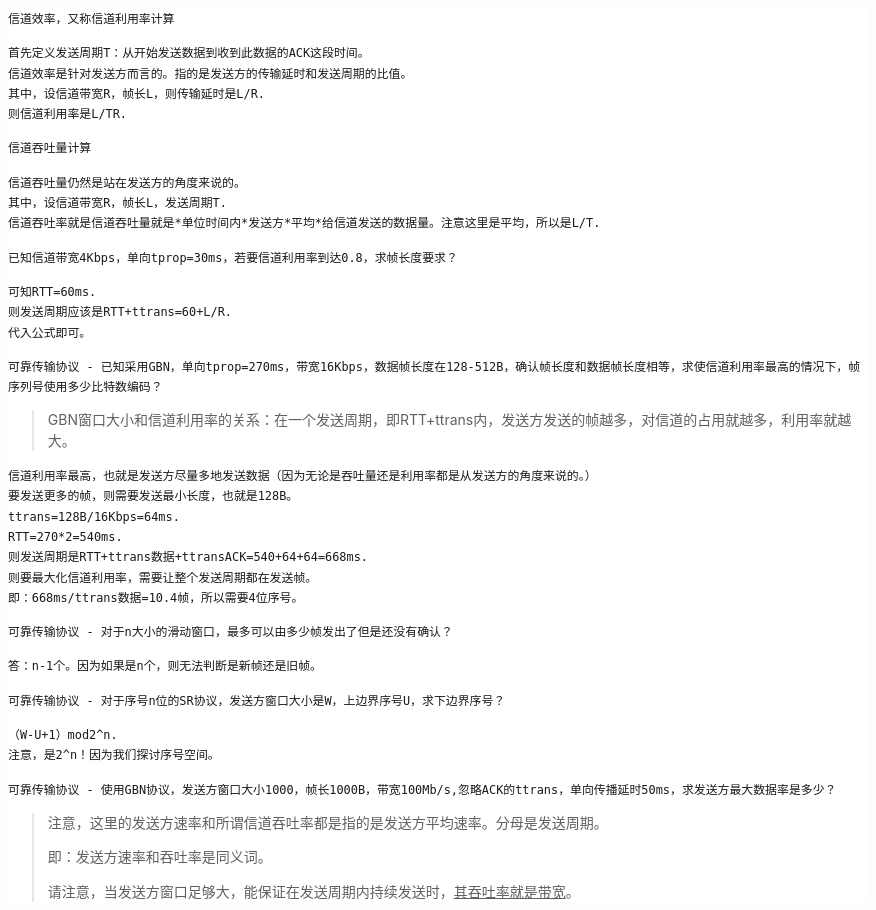 `信道效率，又称信道利用率计算`

```
首先定义发送周期T：从开始发送数据到收到此数据的ACK这段时间。
信道效率是针对发送方而言的。指的是发送方的传输延时和发送周期的比值。
其中，设信道带宽R，帧长L，则传输延时是L/R.
则信道利用率是L/TR.
```

`信道吞吐量计算`

```
信道吞吐量仍然是站在发送方的角度来说的。
其中，设信道带宽R，帧长L，发送周期T.
信道吞吐率就是信道吞吐量就是*单位时间内*发送方*平均*给信道发送的数据量。注意这里是平均，所以是L/T.
```

`已知信道带宽4Kbps，单向tprop=30ms，若要信道利用率到达0.8，求帧长度要求？`

```
可知RTT=60ms.
则发送周期应该是RTT+ttrans=60+L/R.
代入公式即可。
```

`可靠传输协议 - 已知采用GBN，单向tprop=270ms，带宽16Kbps，数据帧长度在128-512B，确认帧长度和数据帧长度相等，求使信道利用率最高的情况下，帧序列号使用多少比特数编码？`

> GBN窗口大小和信道利用率的关系：在一个发送周期，即RTT+ttrans内，发送方发送的帧越多，对信道的占用就越多，利用率就越大。

```
信道利用率最高，也就是发送方尽量多地发送数据（因为无论是吞吐量还是利用率都是从发送方的角度来说的。）
要发送更多的帧，则需要发送最小长度，也就是128B。
ttrans=128B/16Kbps=64ms.
RTT=270*2=540ms.
则发送周期是RTT+ttrans数据+ttransACK=540+64+64=668ms.
则要最大化信道利用率，需要让整个发送周期都在发送帧。
即：668ms/ttrans数据=10.4帧，所以需要4位序号。
```

`可靠传输协议 - 对于n大小的滑动窗口，最多可以由多少帧发出了但是还没有确认？`

```
答：n-1个。因为如果是n个，则无法判断是新帧还是旧帧。
```

`可靠传输协议 - 对于序号n位的SR协议，发送方窗口大小是W，上边界序号U，求下边界序号？`

```
（W-U+1）mod2^n.
注意，是2^n！因为我们探讨序号空间。
```

`可靠传输协议 - 使用GBN协议，发送方窗口大小1000，帧长1000B，带宽100Mb/s,忽略ACK的ttrans，单向传播延时50ms，求发送方最大数据率是多少？`

> 注意，这里的发送方速率和所谓信道吞吐率都是指的是发送方平均速率。分母是发送周期。
>
> 即：发送方速率和吞吐率是同义词。
>
> 请注意，当发送方窗口足够大，能保证在发送周期内持续发送时，<u>其吞吐率就是带宽</u>。
